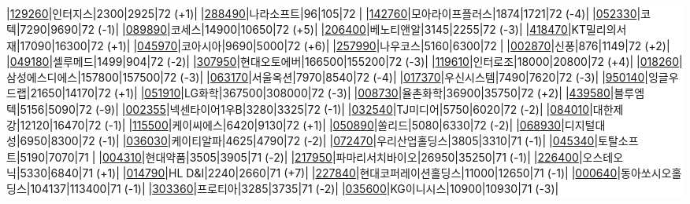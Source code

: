 |[129260](https://finance.daum.net/quotes/A129260)|인터지스|2300|2925|72 (+1)|
|[288490](https://finance.daum.net/quotes/A288490)|나라소프트|96|105|72 |
|[142760](https://finance.daum.net/quotes/A142760)|모아라이프플러스|1874|1721|72 (-4)|
|[052330](https://finance.daum.net/quotes/A052330)|코텍|7290|9690|72 (-1)|
|[089890](https://finance.daum.net/quotes/A089890)|코세스|14900|10650|72 (+5)|
|[206400](https://finance.daum.net/quotes/A206400)|베노티앤알|3145|2255|72 (-3)|
|[418470](https://finance.daum.net/quotes/A418470)|KT밀리의서재|17090|16300|72 (+1)|
|[045970](https://finance.daum.net/quotes/A045970)|코아시아|9690|5000|72 (+6)|
|[257990](https://finance.daum.net/quotes/A257990)|나우코스|5160|6300|72 |
|[002870](https://finance.daum.net/quotes/A002870)|신풍|876|1149|72 (+2)|
|[049180](https://finance.daum.net/quotes/A049180)|셀루메드|1499|904|72 (-2)|
|[307950](https://finance.daum.net/quotes/A307950)|현대오토에버|166500|155200|72 (-3)|
|[119610](https://finance.daum.net/quotes/A119610)|인터로조|18000|20800|72 (+4)|
|[018260](https://finance.daum.net/quotes/A018260)|삼성에스디에스|157800|157500|72 (-3)|
|[063170](https://finance.daum.net/quotes/A063170)|서울옥션|7970|8540|72 (-4)|
|[017370](https://finance.daum.net/quotes/A017370)|우신시스템|7490|7620|72 (-3)|
|[950140](https://finance.daum.net/quotes/A950140)|잉글우드랩|21650|14170|72 (+1)|
|[051910](https://finance.daum.net/quotes/A051910)|LG화학|367500|308000|72 (-3)|
|[008730](https://finance.daum.net/quotes/A008730)|율촌화학|36900|35750|72 (+2)|
|[439580](https://finance.daum.net/quotes/A439580)|블루엠텍|5156|5090|72 (-9)|
|[002355](https://finance.daum.net/quotes/A002355)|넥센타이어1우B|3280|3325|72 (-1)|
|[032540](https://finance.daum.net/quotes/A032540)|TJ미디어|5750|6020|72 (-2)|
|[084010](https://finance.daum.net/quotes/A084010)|대한제강|12120|16470|72 (-1)|
|[115500](https://finance.daum.net/quotes/A115500)|케이씨에스|6420|9130|72 (+1)|
|[050890](https://finance.daum.net/quotes/A050890)|쏠리드|5080|6330|72 (-2)|
|[068930](https://finance.daum.net/quotes/A068930)|디지털대성|6950|8300|72 (-1)|
|[036030](https://finance.daum.net/quotes/A036030)|케이티알파|4625|4790|72 (-2)|
|[072470](https://finance.daum.net/quotes/A072470)|우리산업홀딩스|3805|3310|71 (-1)|
|[045340](https://finance.daum.net/quotes/A045340)|토탈소프트|5190|7070|71 |
|[004310](https://finance.daum.net/quotes/A004310)|현대약품|3505|3905|71 (-2)|
|[217950](https://finance.daum.net/quotes/A217950)|파마리서치바이오|26950|35250|71 (-1)|
|[226400](https://finance.daum.net/quotes/A226400)|오스테오닉|5330|6840|71 (+1)|
|[014790](https://finance.daum.net/quotes/A014790)|HL D&I|2240|2660|71 (+7)|
|[227840](https://finance.daum.net/quotes/A227840)|현대코퍼레이션홀딩스|11000|12650|71 (-1)|
|[000640](https://finance.daum.net/quotes/A000640)|동아쏘시오홀딩스|104137|113400|71 (-1)|
|[303360](https://finance.daum.net/quotes/A303360)|프로티아|3285|3735|71 (-2)|
|[035600](https://finance.daum.net/quotes/A035600)|KG이니시스|10900|10930|71 (-3)|